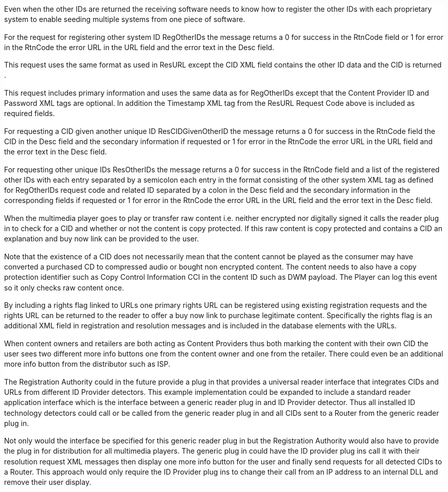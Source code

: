 Even when the other IDs are returned the receiving software needs to know how to register the other IDs with each proprietary system to enable seeding multiple systems from one piece of software.

For the request for registering other system ID RegOtherIDs the message returns a 0 for success in the RtnCode field or 1 for error in the RtnCode the error URL in the URL field and the error text in the Desc field.

This request uses the same format as used in ResURL except the CID XML field contains the other ID data and the CID is returned .

This request includes primary information and uses the same data as for RegOtherIDs except that the Content Provider ID and Password XML tags are optional. In addition the Timestamp XML tag from the ResURL Request Code above is included as required fields.

For requesting a CID given another unique ID ResCIDGivenOtherID the message returns a 0 for success in the RtnCode field the CID in the Desc field and the secondary information if requested or 1 for error in the RtnCode the error URL in the URL field and the error text in the Desc field.

For requesting other unique IDs ResOtherIDs the message returns a 0 for success in the RtnCode field and a list of the registered other IDs with each entry separated by a semicolon each entry in the format consisting of the other system XML tag as defined for RegOtherIDs request code and related ID separated by a colon in the Desc field and the secondary information in the corresponding fields if requested or 1 for error in the RtnCode the error URL in the URL field and the error text in the Desc field.

When the multimedia player goes to play or transfer raw content i.e. neither encrypted nor digitally signed it calls the reader plug in to check for a CID and whether or not the content is copy protected. If this raw content is copy protected and contains a CID an explanation and buy now link can be provided to the user.

Note that the existence of a CID does not necessarily mean that the content cannot be played as the consumer may have converted a purchased CD to compressed audio or bought non encrypted content. The content needs to also have a copy protection identifier such as Copy Control Information CCI in the content ID such as DWM payload. The Player can log this event so it only checks raw content once.

By including a rights flag linked to URLs one primary rights URL can be registered using existing registration requests and the rights URL can be returned to the reader to offer a buy now link to purchase legitimate content. Specifically the rights flag is an additional XML field in registration and resolution messages and is included in the database elements with the URLs.

When content owners and retailers are both acting as Content Providers thus both marking the content with their own CID the user sees two different more info buttons one from the content owner and one from the retailer. There could even be an additional more info button from the distributor such as ISP.

The Registration Authority could in the future provide a plug in that provides a universal reader interface that integrates CIDs and URLs from different ID Provider detectors. This example implementation could be expanded to include a standard reader application interface which is the interface between a generic reader plug in and ID Provider detector. Thus all installed ID technology detectors could call or be called from the generic reader plug in and all CIDs sent to a Router from the generic reader plug in.

Not only would the interface be specified for this generic reader plug in but the Registration Authority would also have to provide the plug in for distribution for all multimedia players. The generic plug in could have the ID provider plug ins call it with their resolution request XML messages then display one more info button for the user and finally send requests for all detected CIDs to a Router. This approach would only require the ID Provider plug ins to change their call from an IP address to an internal DLL and remove their user display.
